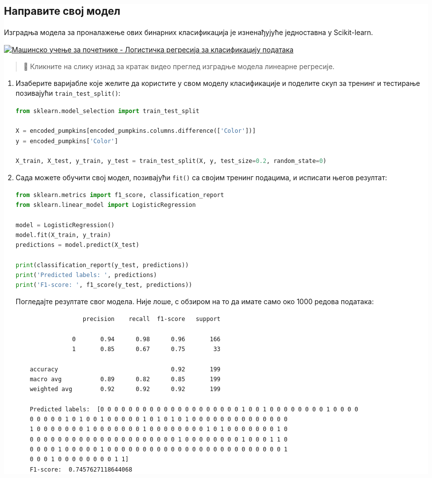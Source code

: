 ## Направите свој модел

Изградња модела за проналажење ових бинарних класификација је изненађујуће једноставна у Scikit-learn.

[![Машинско учење за почетнике - Логистичка регресија за класификацију података](https://img.youtube.com/vi/MmZS2otPrQ8/0.jpg)](https://youtu.be/MmZS2otPrQ8 "Машинско учење за почетнике - Логистичка регресија за класификацију података")

> 🎥 Кликните на слику изнад за кратак видео преглед изградње модела линеарне регресије.

1. Изаберите варијабле које желите да користите у свом моделу класификације и поделите скуп за тренинг и тестирање позивајући `train_test_split()`:

    ```python
    from sklearn.model_selection import train_test_split
    
    X = encoded_pumpkins[encoded_pumpkins.columns.difference(['Color'])]
    y = encoded_pumpkins['Color']

    X_train, X_test, y_train, y_test = train_test_split(X, y, test_size=0.2, random_state=0)
    
    ```

2. Сада можете обучити свој модел, позивајући `fit()` са својим тренинг подацима, и исписати његов резултат:

    ```python
    from sklearn.metrics import f1_score, classification_report 
    from sklearn.linear_model import LogisticRegression

    model = LogisticRegression()
    model.fit(X_train, y_train)
    predictions = model.predict(X_test)

    print(classification_report(y_test, predictions))
    print('Predicted labels: ', predictions)
    print('F1-score: ', f1_score(y_test, predictions))
    ```

    Погледајте резултате свог модела. Није лоше, с обзиром на то да имате само око 1000 редова података:

    ```output
                       precision    recall  f1-score   support
    
                    0       0.94      0.98      0.96       166
                    1       0.85      0.67      0.75        33
    
        accuracy                                0.92       199
        macro avg           0.89      0.82      0.85       199
        weighted avg        0.92      0.92      0.92       199
    
        Predicted labels:  [0 0 0 0 0 0 0 0 0 0 0 0 0 0 0 0 0 0 0 0 1 0 0 1 0 0 0 0 0 0 0 0 1 0 0 0 0
        0 0 0 0 0 1 0 1 0 0 1 0 0 0 0 0 1 0 1 0 1 0 1 0 0 0 0 0 0 0 0 0 0 0 0 0 0
        1 0 0 0 0 0 0 0 1 0 0 0 0 0 0 0 1 0 0 0 0 0 0 0 0 1 0 1 0 0 0 0 0 0 0 1 0
        0 0 0 0 0 0 0 0 0 0 0 0 0 0 0 0 0 0 0 0 0 1 0 0 0 0 0 0 0 0 1 0 0 0 1 1 0
        0 0 0 0 1 0 0 0 0 0 1 0 0 0 0 0 0 0 0 0 0 0 0 0 0 0 0 0 0 0 0 0 0 0 0 0 1
        0 0 0 1 0 0 0 0 0 0 0 0 1 1]
        F1-score:  0.7457627118644068
    ```
